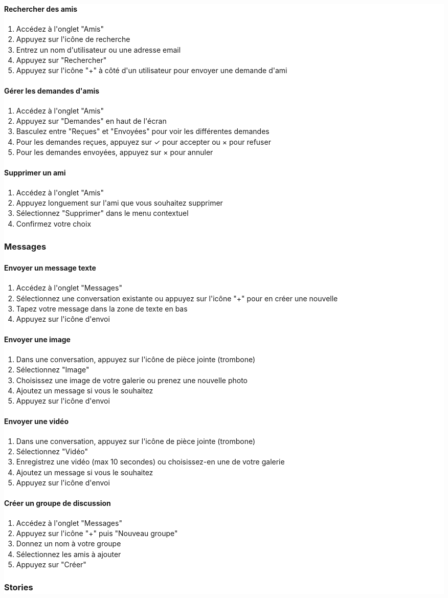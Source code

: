 #### Rechercher des amis
1. Accédez à l'onglet "Amis"
2. Appuyez sur l'icône de recherche
3. Entrez un nom d'utilisateur ou une adresse email
4. Appuyez sur "Rechercher"
5. Appuyez sur l'icône "+" à côté d'un utilisateur pour envoyer une demande d'ami

#### Gérer les demandes d'amis
1. Accédez à l'onglet "Amis"
2. Appuyez sur "Demandes" en haut de l'écran
3. Basculez entre "Reçues" et "Envoyées" pour voir les différentes demandes
4. Pour les demandes reçues, appuyez sur ✓ pour accepter ou × pour refuser
5. Pour les demandes envoyées, appuyez sur × pour annuler

#### Supprimer un ami
1. Accédez à l'onglet "Amis"
2. Appuyez longuement sur l'ami que vous souhaitez supprimer
3. Sélectionnez "Supprimer" dans le menu contextuel
4. Confirmez votre choix

### Messages

#### Envoyer un message texte
1. Accédez à l'onglet "Messages"
2. Sélectionnez une conversation existante ou appuyez sur l'icône "+" pour en créer une nouvelle
3. Tapez votre message dans la zone de texte en bas
4. Appuyez sur l'icône d'envoi

#### Envoyer une image
1. Dans une conversation, appuyez sur l'icône de pièce jointe (trombone)
2. Sélectionnez "Image"
3. Choisissez une image de votre galerie ou prenez une nouvelle photo
4. Ajoutez un message si vous le souhaitez
5. Appuyez sur l'icône d'envoi

#### Envoyer une vidéo
1. Dans une conversation, appuyez sur l'icône de pièce jointe (trombone)
2. Sélectionnez "Vidéo"
3. Enregistrez une vidéo (max 10 secondes) ou choisissez-en une de votre galerie
4. Ajoutez un message si vous le souhaitez
5. Appuyez sur l'icône d'envoi

#### Créer un groupe de discussion
1. Accédez à l'onglet "Messages"
2. Appuyez sur l'icône "+" puis "Nouveau groupe"
3. Donnez un nom à votre groupe
4. Sélectionnez les amis à ajouter
5. Appuyez sur "Créer"

### Stories
